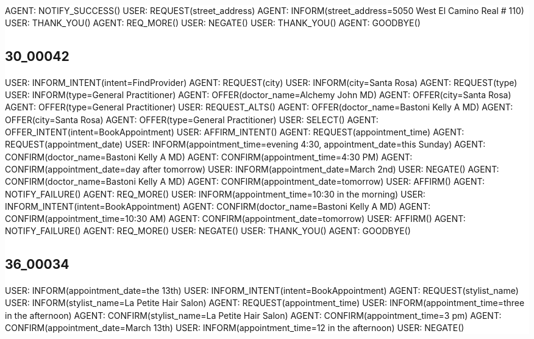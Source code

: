 AGENT: NOTIFY_SUCCESS()
USER: REQUEST(street_address)
AGENT: INFORM(street_address=5050 West El Camino Real # 110)
USER: THANK_YOU()
AGENT: REQ_MORE()
USER: NEGATE()
USER: THANK_YOU()
AGENT: GOODBYE()

## 30_00042
USER: INFORM_INTENT(intent=FindProvider)
AGENT: REQUEST(city)
USER: INFORM(city=Santa Rosa)
AGENT: REQUEST(type)
USER: INFORM(type=General Practitioner)
AGENT: OFFER(doctor_name=Alchemy John MD)
AGENT: OFFER(city=Santa Rosa)
AGENT: OFFER(type=General Practitioner)
USER: REQUEST_ALTS()
AGENT: OFFER(doctor_name=Bastoni Kelly A MD)
AGENT: OFFER(city=Santa Rosa)
AGENT: OFFER(type=General Practitioner)
USER: SELECT()
AGENT: OFFER_INTENT(intent=BookAppointment)
USER: AFFIRM_INTENT()
AGENT: REQUEST(appointment_time)
AGENT: REQUEST(appointment_date)
USER: INFORM(appointment_time=evening 4:30, appointment_date=this Sunday)
AGENT: CONFIRM(doctor_name=Bastoni Kelly A MD)
AGENT: CONFIRM(appointment_time=4:30 PM)
AGENT: CONFIRM(appointment_date=day after tomorrow)
USER: INFORM(appointment_date=March 2nd)
USER: NEGATE()
AGENT: CONFIRM(doctor_name=Bastoni Kelly A MD)
AGENT: CONFIRM(appointment_date=tomorrow)
USER: AFFIRM()
AGENT: NOTIFY_FAILURE()
AGENT: REQ_MORE()
USER: INFORM(appointment_time=10:30 in the morning)
USER: INFORM_INTENT(intent=BookAppointment)
AGENT: CONFIRM(doctor_name=Bastoni Kelly A MD)
AGENT: CONFIRM(appointment_time=10:30 AM)
AGENT: CONFIRM(appointment_date=tomorrow)
USER: AFFIRM()
AGENT: NOTIFY_FAILURE()
AGENT: REQ_MORE()
USER: NEGATE()
USER: THANK_YOU()
AGENT: GOODBYE()

## 36_00034
USER: INFORM(appointment_date=the 13th)
USER: INFORM_INTENT(intent=BookAppointment)
AGENT: REQUEST(stylist_name)
USER: INFORM(stylist_name=La Petite Hair Salon)
AGENT: REQUEST(appointment_time)
USER: INFORM(appointment_time=three in the afternoon)
AGENT: CONFIRM(stylist_name=La Petite Hair Salon)
AGENT: CONFIRM(appointment_time=3 pm)
AGENT: CONFIRM(appointment_date=March 13th)
USER: INFORM(appointment_time=12 in the afternoon)
USER: NEGATE()